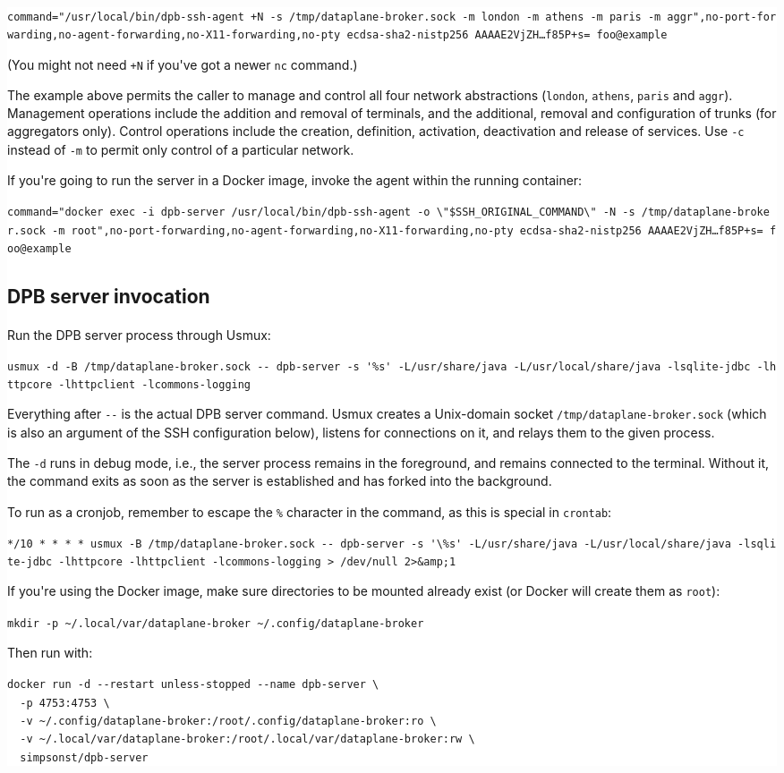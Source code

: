 ```
command="/usr/local/bin/dpb-ssh-agent +N -s /tmp/dataplane-broker.sock -m london -m athens -m paris -m aggr",no-port-forwarding,no-agent-forwarding,no-X11-forwarding,no-pty ecdsa-sha2-nistp256 AAAAE2VjZH…f85P+s= foo@example
```

(You might not need `+N` if you've got a newer `nc` command.)

The example above permits the caller to manage and control all four network abstractions (`london`, `athens`, `paris` and `aggr`).  Management operations include the addition and removal of terminals, and the additional, removal and configuration of trunks (for aggregators only).  Control operations include the creation, definition, activation, deactivation and release of services.  Use `-c` instead of `-m` to permit only control of a particular network.

If you're going to run the server in a Docker image, invoke the agent within the running container:

```
command="docker exec -i dpb-server /usr/local/bin/dpb-ssh-agent -o \"$SSH_ORIGINAL_COMMAND\" -N -s /tmp/dataplane-broker.sock -m root",no-port-forwarding,no-agent-forwarding,no-X11-forwarding,no-pty ecdsa-sha2-nistp256 AAAAE2VjZH…f85P+s= foo@example
```



## DPB server invocation

Run the DPB server process through Usmux:

```
usmux -d -B /tmp/dataplane-broker.sock -- dpb-server -s '%s' -L/usr/share/java -L/usr/local/share/java -lsqlite-jdbc -lhttpcore -lhttpclient -lcommons-logging
```

Everything after `--` is the actual DPB server command.  Usmux creates a Unix-domain socket `/tmp/dataplane-broker.sock` (which is also an argument of the SSH configuration below), listens for connections on it, and relays them to the given process.

The `-d` runs in debug mode, i.e., the server process remains in the foreground, and remains connected to the terminal.  Without it, the command exits as soon as the server is established and has forked into the background.

To run as a cronjob, remember to escape the `%` character in the command, as this is special in `crontab`:

```
*/10 * * * * usmux -B /tmp/dataplane-broker.sock -- dpb-server -s '\%s' -L/usr/share/java -L/usr/local/share/java -lsqlite-jdbc -lhttpcore -lhttpclient -lcommons-logging > /dev/null 2>&amp;1
```


If you're using the Docker image, make sure directories to be mounted already exist (or Docker will create them as `root`):

```
mkdir -p ~/.local/var/dataplane-broker ~/.config/dataplane-broker
```

Then run with:

```
docker run -d --restart unless-stopped --name dpb-server \
  -p 4753:4753 \
  -v ~/.config/dataplane-broker:/root/.config/dataplane-broker:ro \
  -v ~/.local/var/dataplane-broker:/root/.local/var/dataplane-broker:rw \
  simpsonst/dpb-server
```
